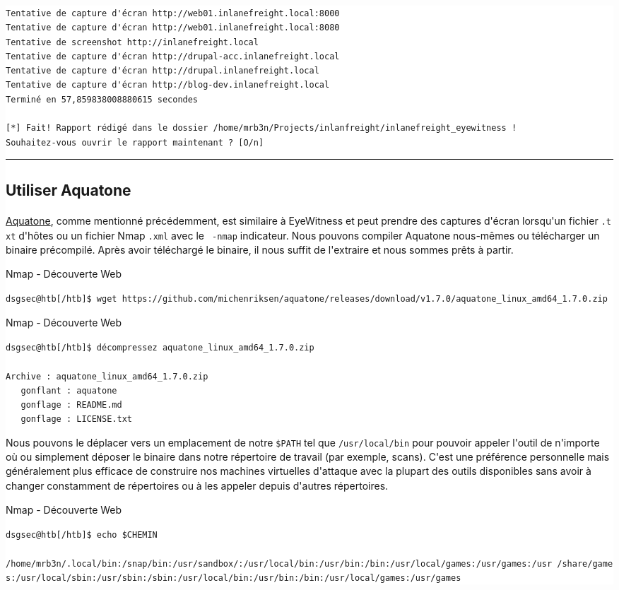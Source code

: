 ```
Tentative de capture d'écran http://web01.inlanefreight.local:8000
Tentative de capture d'écran http://web01.inlanefreight.local:8080
Tentative de screenshot http://inlanefreight.local
Tentative de capture d'écran http://drupal-acc.inlanefreight.local
Tentative de capture d'écran http://drupal.inlanefreight.local
Tentative de capture d'écran http://blog-dev.inlanefreight.local
Terminé en 57,859838008880615 secondes

[*] Fait! Rapport rédigé dans le dossier /home/mrb3n/Projects/inlanfreight/inlanefreight_eyewitness !
Souhaitez-vous ouvrir le rapport maintenant ? [O/n]

```

* * * * *

Utiliser Aquatone
--------------

[Aquatone](https://github.com/michenriksen/aquatone), comme mentionné précédemment, est similaire à EyeWitness et peut prendre des captures d'écran lorsqu'un fichier `.txt` d'hôtes ou un fichier Nmap `.xml` avec le ` -nmap` indicateur. Nous pouvons compiler Aquatone nous-mêmes ou télécharger un binaire précompilé. Après avoir téléchargé le binaire, il nous suffit de l'extraire et nous sommes prêts à partir.

Nmap - Découverte Web

```
dsgsec@htb[/htb]$ wget https://github.com/michenriksen/aquatone/releases/download/v1.7.0/aquatone_linux_amd64_1.7.0.zip

```

Nmap - Découverte Web

```
dsgsec@htb[/htb]$ décompressez aquatone_linux_amd64_1.7.0.zip

Archive : aquatone_linux_amd64_1.7.0.zip
   gonflant : aquatone
   gonflage : README.md
   gonflage : LICENSE.txt

```

Nous pouvons le déplacer vers un emplacement de notre `$PATH` tel que `/usr/local/bin` pour pouvoir appeler l'outil de n'importe où ou simplement déposer le binaire dans notre répertoire de travail (par exemple, scans). C'est une préférence personnelle mais généralement plus efficace de construire nos machines virtuelles d'attaque avec la plupart des outils disponibles sans avoir à changer constamment de répertoires ou à les appeler depuis d'autres répertoires.

Nmap - Découverte Web

```
dsgsec@htb[/htb]$ echo $CHEMIN

/home/mrb3n/.local/bin:/snap/bin:/usr/sandbox/:/usr/local/bin:/usr/bin:/bin:/usr/local/games:/usr/games:/usr /share/games:/usr/local/sbin:/usr/sbin:/sbin:/usr/local/bin:/usr/bin:/bin:/usr/local/games:/usr/games

```
